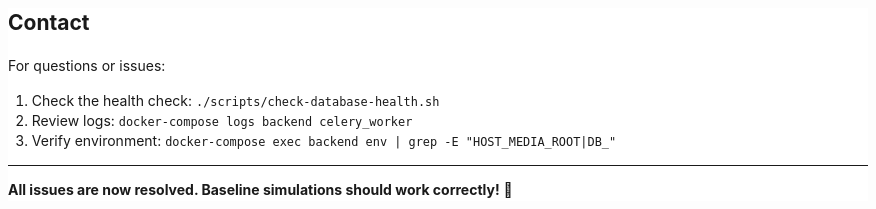 ## Contact

For questions or issues:
1. Check the health check: `./scripts/check-database-health.sh`
2. Review logs: `docker-compose logs backend celery_worker`
3. Verify environment: `docker-compose exec backend env | grep -E "HOST_MEDIA_ROOT|DB_"`

---

**All issues are now resolved. Baseline simulations should work correctly!** 🎉
